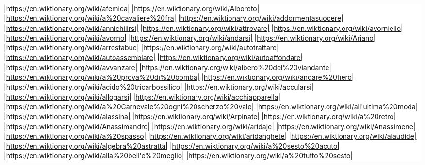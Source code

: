 |https://en.wiktionary.org/wiki/afemica|
|https://en.wiktionary.org/wiki/Alboreto|
|https://en.wiktionary.org/wiki/a%20cavaliere%20fra|
|https://en.wiktionary.org/wiki/addormentasuocere|
|https://en.wiktionary.org/wiki/annichilirsi|
|https://en.wiktionary.org/wiki/attrovare|
|https://en.wiktionary.org/wiki/avorniello|
|https://en.wiktionary.org/wiki/avorno|
|https://en.wiktionary.org/wiki/andarsi|
|https://en.wiktionary.org/wiki/Ariano|
|https://en.wiktionary.org/wiki/arrestabue|
|https://en.wiktionary.org/wiki/autotrattare|
|https://en.wiktionary.org/wiki/autoassemblare|
|https://en.wiktionary.org/wiki/autoaffondare|
|https://en.wiktionary.org/wiki/avvanzare|
|https://en.wiktionary.org/wiki/albero%20del%20viandante|
|https://en.wiktionary.org/wiki/a%20prova%20di%20bomba|
|https://en.wiktionary.org/wiki/andare%20fiero|
|https://en.wiktionary.org/wiki/acido%20tricarbossilico|
|https://en.wiktionary.org/wiki/accularsi|
|https://en.wiktionary.org/wiki/allogarsi|
|https://en.wiktionary.org/wiki/acchiapparella|
|https://en.wiktionary.org/wiki/a%20Carnevale%20ogni%20scherzo%20vale|
|https://en.wiktionary.org/wiki/all'ultima%20moda|
|https://en.wiktionary.org/wiki/alassina|
|https://en.wiktionary.org/wiki/Arpinate|
|https://en.wiktionary.org/wiki/a%20retro|
|https://en.wiktionary.org/wiki/Anassimandro|
|https://en.wiktionary.org/wiki/aridaje|
|https://en.wiktionary.org/wiki/Anassimene|
|https://en.wiktionary.org/wiki/a%20spasso|
|https://en.wiktionary.org/wiki/aridanghete|
|https://en.wiktionary.org/wiki/alaudide|
|https://en.wiktionary.org/wiki/algebra%20astratta|
|https://en.wiktionary.org/wiki/a%20sesto%20acuto|
|https://en.wiktionary.org/wiki/alla%20bell'e%20meglio|
|https://en.wiktionary.org/wiki/a%20tutto%20sesto|